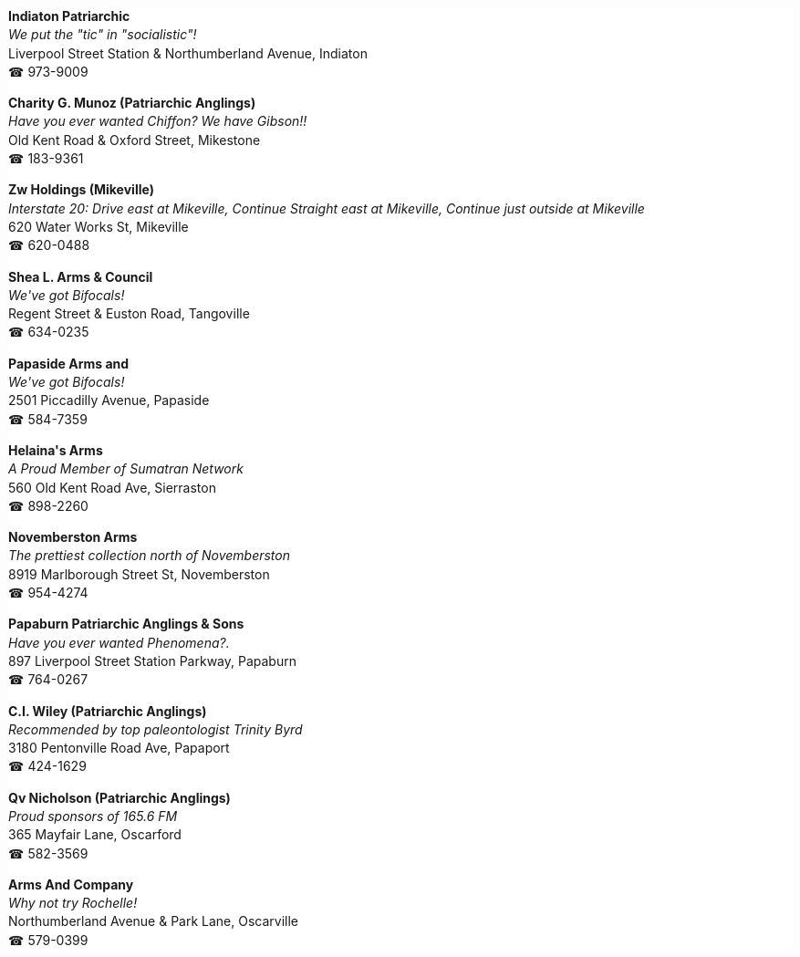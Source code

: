 **Indiaton Patriarchic**  
_We put the "tic" in "socialistic"!_  
Liverpool Street Station & Northumberland Avenue, Indiaton  
☎ 973-9009

**Charity G. Munoz (Patriarchic Anglings)**  
_Have you ever wanted Chiffon? We have Gibson!!_  
Old Kent Road & Oxford Street, Mikestone  
☎ 183-9361

**Zw Holdings (Mikeville)**  
_Interstate 20: Drive east at Mikeville, Continue Straight east at Mikeville, Continue just outside at Mikeville_  
620 Water Works St, Mikeville  
☎ 620-0488

**Shea L. Arms & Council**  
_We've got Bifocals!_  
Regent Street & Euston Road, Tangoville  
☎ 634-0235

**Papaside Arms and**  
_We've got Bifocals!_  
2501 Piccadilly Avenue, Papaside  
☎ 584-7359

**Helaina's Arms**  
_A Proud Member of Sumatran Network_  
560 Old Kent Road Ave, Sierraston  
☎ 898-2260

**Novemberston Arms**  
_The prettiest collection north of Novemberston_  
8919 Marlborough Street St, Novemberston  
☎ 954-4274

**Papaburn Patriarchic Anglings & Sons**  
_Have you ever wanted Phenomena?._  
897 Liverpool Street Station Parkway, Papaburn  
☎ 764-0267

**C.I. Wiley (Patriarchic Anglings)**  
_Recommended by top paleontologist Trinity Byrd_  
3180 Pentonville Road Ave, Papaport  
☎ 424-1629

**Qv Nicholson (Patriarchic Anglings)**  
_Proud sponsors of 165.6 FM_  
365 Mayfair Lane, Oscarford  
☎ 582-3569

**Arms And Company**  
_Why not try Rochelle!_  
Northumberland Avenue & Park Lane, Oscarville  
☎ 579-0399

